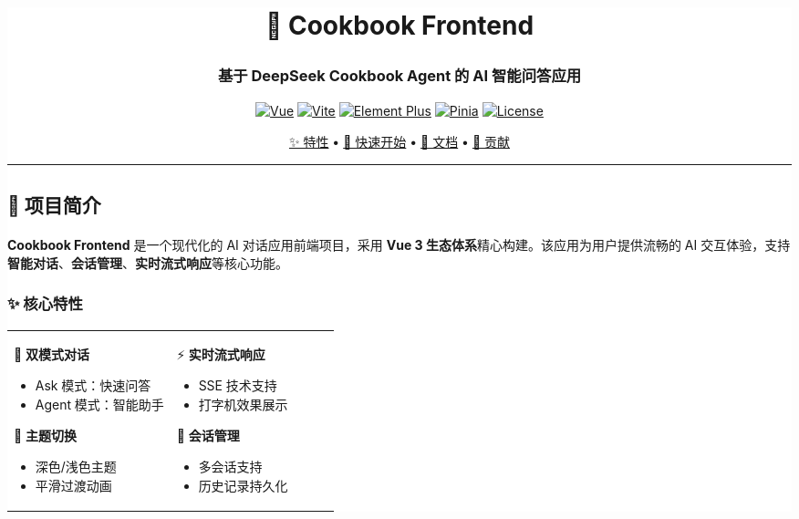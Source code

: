 <div align="center">

# 🍳 Cookbook Frontend

### 基于 DeepSeek Cookbook Agent 的 AI 智能问答应用

[![Vue](https://img.shields.io/badge/Vue-3.4.21-42b883?logo=vue.js&logoColor=white)](https://vuejs.org/)
[![Vite](https://img.shields.io/badge/Vite-5.2.8-646cff?logo=vite&logoColor=white)](https://vitejs.dev/)
[![Element Plus](https://img.shields.io/badge/Element%20Plus-2.6.3-409eff?logo=element&logoColor=white)](https://element-plus.org/)
[![Pinia](https://img.shields.io/badge/Pinia-2.1.7-ffd859?logo=pinia&logoColor=black)](https://pinia.vuejs.org/)
[![License](https://img.shields.io/badge/License-Educational-green)](LICENSE)

[✨ 特性](#-核心特性) • [🚀 快速开始](#-快速开始) • [📖 文档](#-项目架构) • [🤝 贡献](#-贡献)

</div>

---

## 📖 项目简介

**Cookbook Frontend** 是一个现代化的 AI 对话应用前端项目，采用 **Vue 3 生态体系**精心构建。该应用为用户提供流畅的 AI 交互体验，支持**智能对话**、**会话管理**、**实时流式响应**等核心功能。

### ✨ 核心特性

<table>
<tr>
<td width="50%">

🤖 **双模式对话**
- Ask 模式：快速问答
- Agent 模式：智能助手

🎨 **主题切换**
- 深色/浅色主题
- 平滑过渡动画

</td>
<td width="50%">

⚡ **实时流式响应**
- SSE 技术支持
- 打字机效果展示

💬 **会话管理**
- 多会话支持
- 历史记录持久化

</td>
</tr>
</table>
